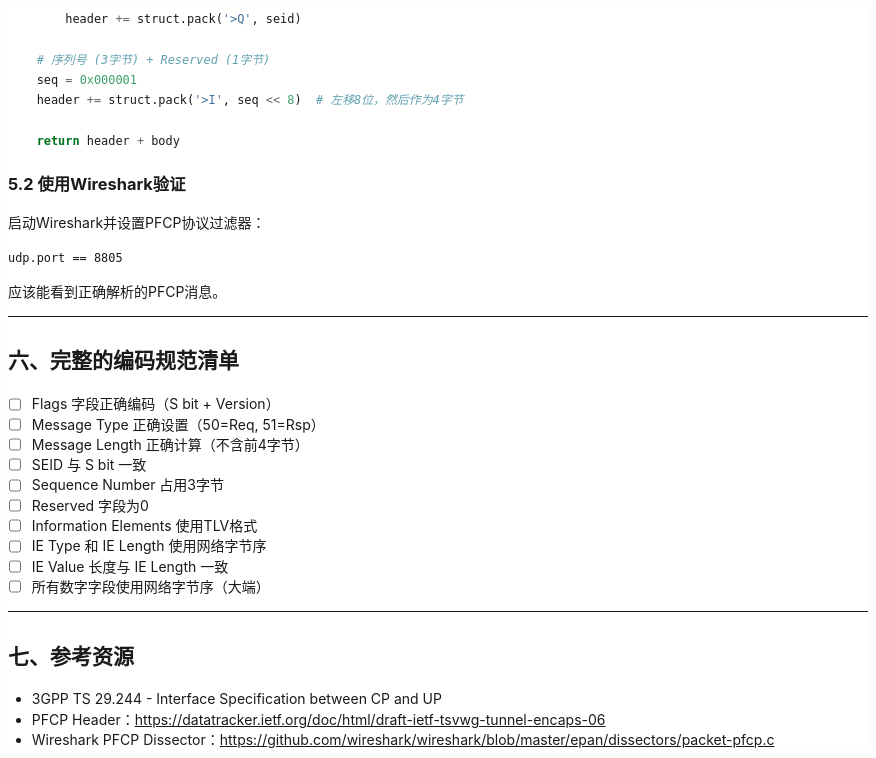 ```python
        header += struct.pack('>Q', seid)

    # 序列号 (3字节) + Reserved (1字节)
    seq = 0x000001
    header += struct.pack('>I', seq << 8)  # 左移8位，然后作为4字节

    return header + body
```

### 5.2 使用Wireshark验证

启动Wireshark并设置PFCP协议过滤器：
```
udp.port == 8805
```

应该能看到正确解析的PFCP消息。

---

## 六、完整的编码规范清单

- [ ] Flags 字段正确编码（S bit + Version）
- [ ] Message Type 正确设置（50=Req, 51=Rsp）
- [ ] Message Length 正确计算（不含前4字节）
- [ ] SEID 与 S bit 一致
- [ ] Sequence Number 占用3字节
- [ ] Reserved 字段为0
- [ ] Information Elements 使用TLV格式
- [ ] IE Type 和 IE Length 使用网络字节序
- [ ] IE Value 长度与 IE Length 一致
- [ ] 所有数字字段使用网络字节序（大端）

---

## 七、参考资源

- 3GPP TS 29.244 - Interface Specification between CP and UP
- PFCP Header：https://datatracker.ietf.org/doc/html/draft-ietf-tsvwg-tunnel-encaps-06
- Wireshark PFCP Dissector：https://github.com/wireshark/wireshark/blob/master/epan/dissectors/packet-pfcp.c
